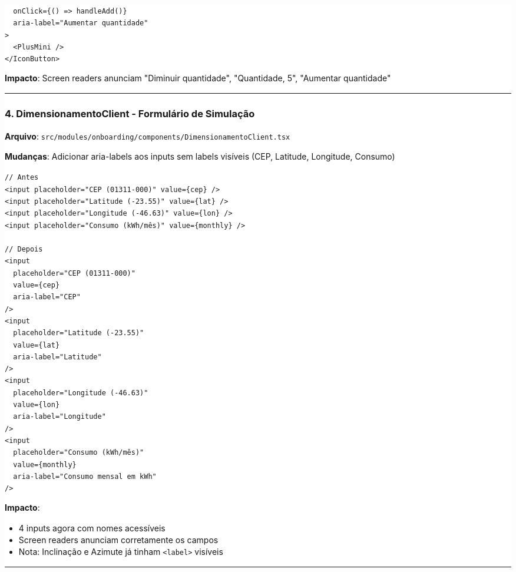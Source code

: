 ```tsx
  onClick={() => handleAdd()}
  aria-label="Aumentar quantidade"
>
  <PlusMini />
</IconButton>
```

**Impacto**: Screen readers anunciam "Diminuir quantidade", "Quantidade, 5", "Aumentar quantidade"

---

### 4. **DimensionamentoClient** - Formulário de Simulação

**Arquivo**: `src/modules/onboarding/components/DimensionamentoClient.tsx`

**Mudanças**: Adicionar aria-labels aos inputs sem labels visíveis (CEP, Latitude, Longitude, Consumo)

```tsx
// Antes
<input placeholder="CEP (01311-000)" value={cep} />
<input placeholder="Latitude (-23.55)" value={lat} />
<input placeholder="Longitude (-46.63)" value={lon} />
<input placeholder="Consumo (kWh/mês)" value={monthly} />

// Depois
<input 
  placeholder="CEP (01311-000)" 
  value={cep}
  aria-label="CEP" 
/>
<input 
  placeholder="Latitude (-23.55)" 
  value={lat}
  aria-label="Latitude"
/>
<input 
  placeholder="Longitude (-46.63)" 
  value={lon}
  aria-label="Longitude"
/>
<input 
  placeholder="Consumo (kWh/mês)" 
  value={monthly}
  aria-label="Consumo mensal em kWh"
/>
```

**Impacto**:

- 4 inputs agora com nomes acessíveis
- Screen readers anunciam corretamente os campos
- Nota: Inclinação e Azimute já tinham `<label>` visíveis

---